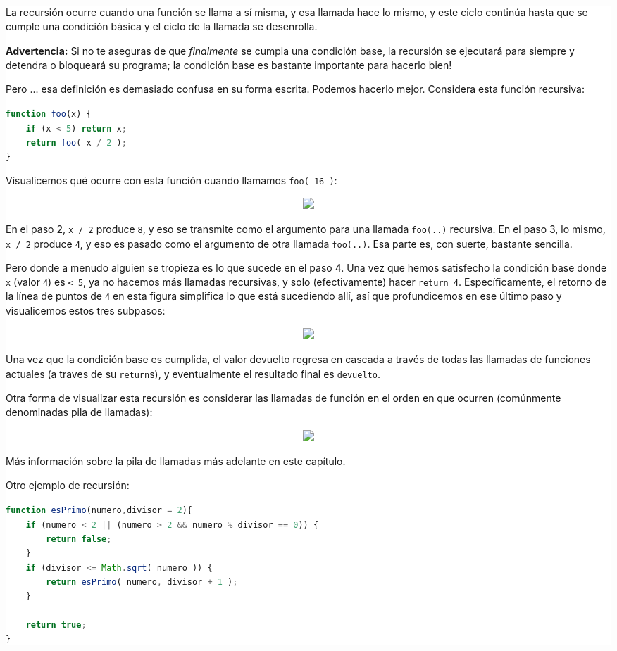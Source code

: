 La recursión ocurre cuando una función se llama a sí misma, y ​​esa llamada hace lo mismo, y este ciclo continúa hasta que se cumple una condición básica y el ciclo de la llamada se desenrolla.

**Advertencia:** Si no te aseguras de que *finalmente* se cumpla una condición base, la recursión se ejecutará para siempre y detendra o bloqueará su programa; la condición base es bastante importante para hacerlo bien!

Pero ... esa definición es demasiado confusa en su forma escrita. Podemos hacerlo mejor. Considera esta función recursiva:

```js
function foo(x) {
    if (x < 5) return x;
    return foo( x / 2 );
}
```

Visualicemos qué ocurre con esta función cuando llamamos `foo( 16 )`:

<p align="center">
    <img src="fig13.png" width="850">
</p>

En el paso 2, `x / 2` produce `8`, y eso se transmite como el argumento para una llamada `foo(..)` recursiva. En el paso 3, lo mismo, `x / 2` produce `4`, y eso es pasado como el argumento de otra llamada `foo(..)`. Esa parte es, con suerte, bastante sencilla.

Pero donde a menudo alguien se tropieza es lo que sucede en el paso 4. Una vez que hemos satisfecho la condición base donde `x` (valor `4`) es `< 5`, ya no hacemos más llamadas recursivas, y solo (efectivamente) hacer `return 4`. Específicamente, el retorno de la línea de puntos de `4` en esta figura simplifica lo que está sucediendo allí, así que profundicemos en ese último paso y visualicemos estos tres subpasos:

<p align="center">
    <img src="fig14.png" width="850">
</p>

Una vez que la condición base es cumplida, el valor devuelto regresa en cascada a través de todas las llamadas de funciones actuales (a traves de su `return`s), y eventualmente el resultado final es `devuelto`.

Otra forma de visualizar esta recursión es considerar las llamadas de función en el orden en que ocurren (comúnmente denominadas pila de llamadas):

<p align="center">
    <img src="fig19.png" width="188">
</p>

Más información sobre la pila de llamadas más adelante en este capítulo.

Otro ejemplo de recursión:

```js
function esPrimo(numero,divisor = 2){
    if (numero < 2 || (numero > 2 && numero % divisor == 0)) {
        return false;
    }
    if (divisor <= Math.sqrt( numero )) {
        return esPrimo( numero, divisor + 1 );
    }

    return true;
}
```
